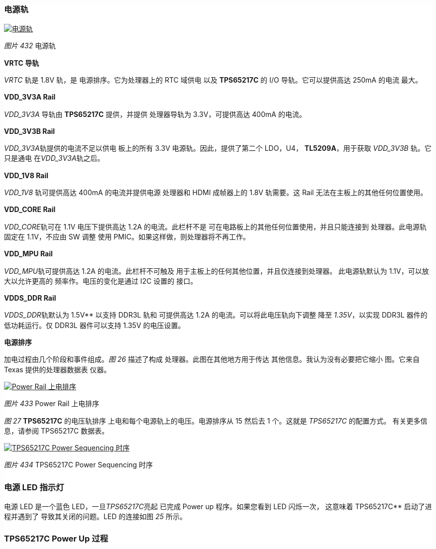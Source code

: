 ### 电源轨

[![电源轨](https://docs.beagle.cc/_images/image39.jpg)](https://docs.beagle.cc/_images/image39.jpg)

*图片 432* 电源轨

**VRTC 导轨**

*VRTC* 轨是 1.8V 轨，是 电源排序。它为处理器上的 RTC 域供电 以及 **TPS65217C** 的 I/O 导轨。它可以提供高达 250mA 的电流 最大。

**VDD_3V3A Rail**

*VDD_3V3A* 导轨由 **TPS65217C** 提供，并提供 处理器导轨为 3.3V，可提供高达 400mA 的电流。

**VDD_3V3B Rail**

*VDD_3V3A*轨提供的电流不足以供电 板上的所有 3.3V 电源轨。因此，提供了第二个 LDO，U4， **TL5209A**，用于获取 *VDD_3V3B* 轨。它只是通电 在*VDD_3V3A*轨之后。

**VDD_1V8 Rail**

*VDD_1V8* 轨可提供高达 400mA 的电流并提供电源 处理器和 HDMI 成帧器上的 1.8V 轨需要。这 Rail 无法在主板上的其他任何位置使用。

**VDD_CORE Rail**

*VDD_CORE*轨可在 1.1V 电压下提供高达 1.2A 的电流。此栏杆不是 可在电路板上的其他任何位置使用，并且只能连接到 处理器。此电源轨固定在 1.1V，不应由 SW 调整 使用 PMIC。如果这样做，则处理器将不再工作。

**VDD_MPU Rail**

*VDD_MPU*轨可提供高达 1.2A 的电流。此栏杆不可触及 用于主板上的任何其他位置，并且仅连接到处理器。 此电源轨默认为 1.1V，可以放大以允许更高的 频率作。电压的变化是通过 I2C 设置的 接口。

**VDDS_DDR Rail**

*VDDS_DDR*轨默认为 1.5V** 以支持 DDR3L 轨和 可提供高达 1.2A 的电流。可以将此电压轨向下调整 降至 *1.35V*，以实现 DDR3L 器件的低功耗运行。仅 DDR3L 器件可以支持 1.35V 的电压设置。

**电源排序**

加电过程由几个阶段和事件组成。*图 26* 描述了构成 处理器。此图在其他地方用于传达 其他信息。我认为没有必要把它缩小 图。它来自 Texas 提供的处理器数据表 仪器。

[![Power Rail 上电排序](https://docs.beagle.cc/_images/image40.png)](https://docs.beagle.cc/_images/image40.png)

*图片 433* Power Rail 上电排序

*图 27* **TPS65217C** 的电压轨排序 上电和每个电源轨上的电压。电源排序从 15 然后去 1 个。这就是 *TPS65217C* 的配置方式。 有关更多信息，请参阅 TPS65217C 数据表。

[![TPS65217C Power Sequencing 时序](https://docs.beagle.cc/_images/image41.png)](https://docs.beagle.cc/_images/image41.png)

*图片 434* TPS65217C Power Sequencing 时序

### 电源 LED 指示灯

电源 LED 是一个蓝色 LED，一旦*TPS65217C*亮起 已完成 Power up 程序。如果您看到 LED 闪烁一次， 这意味着 TPS65217C** 启动了进程并遇到了 导致其关闭的问题。LED 的连接如图 *25* 所示。

### TPS65217C Power Up 过程
